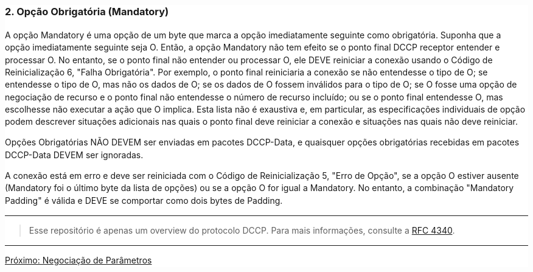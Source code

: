 ### 2. Opção Obrigatória (Mandatory)

A opção Mandatory é uma opção de um byte que marca a opção imediatamente seguinte como obrigatória. Suponha que a opção imediatamente seguinte seja O. Então, a opção Mandatory não tem efeito se o ponto final DCCP receptor entender e processar O. No entanto, se o ponto final não entender ou processar O, ele DEVE reiniciar a conexão usando o Código de Reinicialização 6, "Falha Obrigatória". Por exemplo, o ponto final reiniciaria a conexão se não entendesse o tipo de O; se entendesse o tipo de O, mas não os dados de O; se os dados de O fossem inválidos para o tipo de O; se O fosse uma opção de negociação de recurso e o ponto final não entendesse o número de recurso incluído; ou se o ponto final entendesse O, mas escolhesse não executar a ação que O implica. Esta lista não é exaustiva e, em particular, as especificações individuais de opção podem descrever situações adicionais nas quais o ponto final deve reiniciar a conexão e situações nas quais não deve reiniciar.

Opções Obrigatórias NÃO DEVEM ser enviadas em pacotes DCCP-Data, e quaisquer opções obrigatórias recebidas em pacotes DCCP-Data DEVEM ser ignoradas.

A conexão está em erro e deve ser reiniciada com o Código de Reinicialização 5, "Erro de Opção", se a opção O estiver ausente (Mandatory foi o último byte da lista de opções) ou se a opção O for igual a Mandatory. No entanto, a combinação "Mandatory Padding" é válida e DEVE se comportar como dois bytes de Padding.

---

> Esse repositório é apenas um overview do protocolo DCCP. Para mais informações, consulte a [RFC 4340](https://datatracker.ietf.org/doc/rfc4340/).

---


[Próximo: Negociação de Parâmetros](5.%20Negociação%20de%20Parâmetros.md)